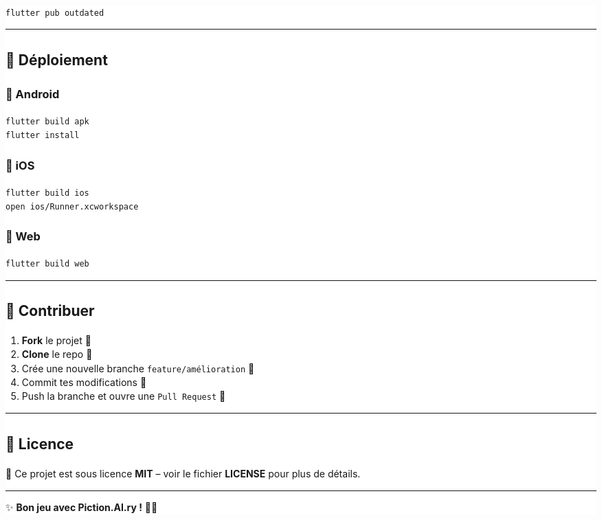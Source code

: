 ```sh
flutter pub outdated
```

---

## 🚀 Déploiement

### 📌 Android

```sh
flutter build apk
flutter install
```

### 📌 iOS

```sh
flutter build ios
open ios/Runner.xcworkspace
```

### 📌 Web

```sh
flutter build web
```

---

## 🤝 Contribuer

1. **Fork** le projet 🍴
2. **Clone** le repo 🚀
3. Crée une nouvelle branche `feature/amélioration` 📌
4. Commit tes modifications 📝
5. Push la branche et ouvre une `Pull Request` 🚀

---

## 📝 Licence

📜 Ce projet est sous licence **MIT** – voir le fichier **LICENSE** pour plus de détails.

---

✨ **Bon jeu avec Piction.AI.ry !** 🎨🚀
